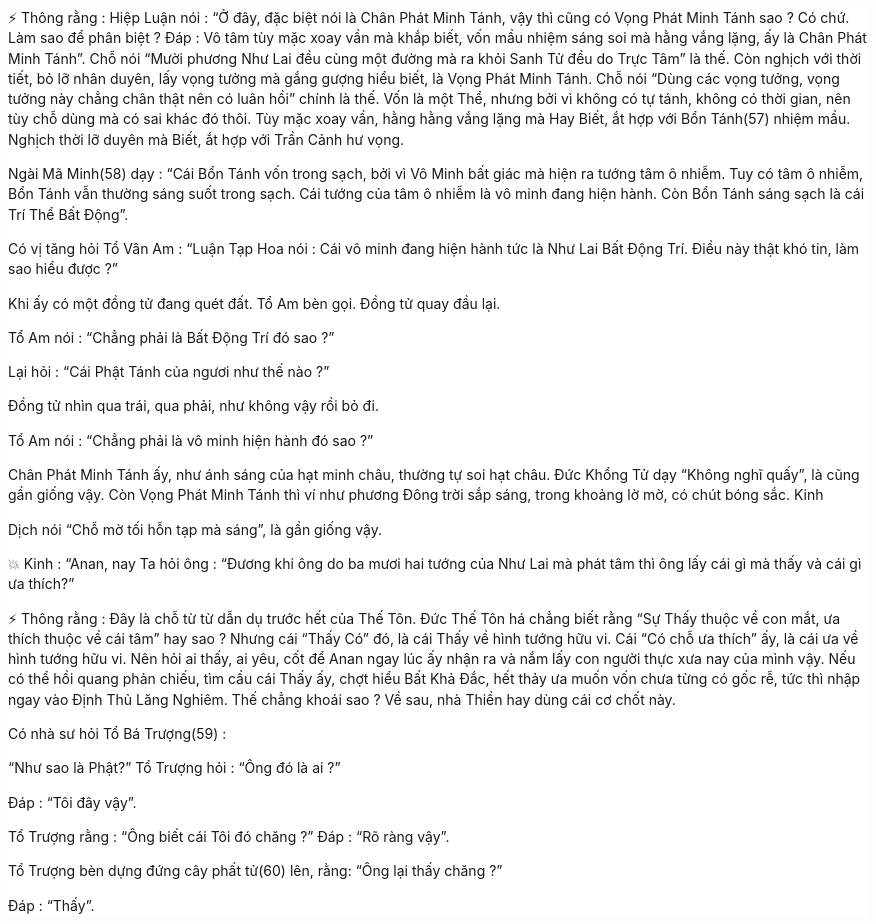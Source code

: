 ⚡️ Thông rằng : Hiệp Luận nói : “Ở đây, đặc biệt nói là Chân Phát Minh Tánh, vậy thì cũng có Vọng Phát Minh Tánh sao ? Có chứ. Làm sao để phân biệt ? Đáp : Vô tâm tùy mặc xoay vần mà khắp biết, vốn mầu nhiệm sáng soi mà hằng vắng lặng, ấy là Chân Phát Minh Tánh”. Chỗ nói “Mười phương Như Lai đều cùng một đường mà ra khỏi Sanh Tử đều do Trực Tâm” là thế. Còn nghịch với thời tiết, bỏ lỡ nhân duyên, lấy vọng tưởng mà gắng gượng hiểu biết, là Vọng Phát Minh Tánh. Chỗ nói “Dùng các vọng tưởng, vọng tưởng này chẳng chân thật nên có luân hồi” chính là thế. Vốn là một Thể, nhưng bởi vì không có tự tánh, không có thời gian, nên tùy chỗ dùng mà có sai khác đó thôi. Tùy mặc xoay vần, hằng hằng vắng lặng mà Hay Biết, ắt hợp với Bổn Tánh(57) nhiệm mầu. Nghịch thời lỡ duyên mà Biết, ắt hợp với Trần Cảnh hư vọng.

Ngài Mã Minh(58) dạy : “Cái Bổn Tánh vốn trong sạch, bởi vì Vô Minh bất giác mà hiện ra tướng tâm ô nhiễm. Tuy có tâm ô nhiễm, Bổn Tánh vẫn thường sáng suốt trong sạch. Cái tướng của tâm ô nhiễm là vô minh đang hiện hành. Còn Bổn Tánh sáng sạch là cái Trí Thể Bất Động”.

Có vị tăng hỏi Tổ Vân Am : “Luận Tạp Hoa nói : Cái vô minh đang hiện hành tức là Như Lai Bất Động Trí. Điều này thật khó tin, làm sao hiểu được ?”

Khi ấy có một đồng tử đang quét đất.
Tổ Am bèn gọi. Đồng tử quay đầu lại.

Tổ Am nói : “Chẳng phải là Bất Động
Trí đó sao ?”

Lại hỏi : “Cái Phật Tánh của ngươi như thế nào ?”

Đồng tử nhìn qua trái, qua phải, như không vậy rồi bỏ đi.

Tổ Am nói : “Chẳng phải là vô minh hiện hành đó sao ?”

Chân Phát Minh Tánh ấy, như ánh sáng của hạt minh châu, thường tự soi hạt châu. Đức Khổng Tử dạy “Không nghĩ quấy”, là cũng gần giống vậy. Còn Vọng Phát Minh Tánh thì ví như phương Đông trời sắp sáng, trong khoảng lờ mờ, có chút bóng sắc. Kinh

Dịch nói “Chỗ mờ tối hỗn tạp mà sáng”, là gần giống vậy.

💥 Kinh : “Anan, nay Ta hỏi ông : “Đương khi ông do ba mươi hai tướng của Như Lai mà phát tâm thì ông lấy cái gì mà thấy và cái gì ưa thích?”

⚡️ Thông rằng : Đây là chỗ từ từ dẫn dụ trước hết của Thế Tôn. Đức Thế Tôn há chẳng biết rằng “Sự Thấy thuộc về con mắt, ưa thích thuộc về cái tâm” hay sao ? Nhưng cái “Thấy Có” đó, là cái Thấy về hình tướng hữu vi. Cái “Có chỗ ưa thích” ấy, là cái ưa về hình tướng hữu vi. Nên hỏi ai thấy, ai yêu, cốt để Anan ngay lúc ấy nhận ra và nắm lấy con người thực xưa nay của mình vậy. Nếu có thể hồi quang phản chiếu, tìm cầu cái Thấy ấy, chợt hiểu Bất Khả Đắc, hết thảy ưa muốn vốn chưa từng có gốc rễ, tức thì nhập ngay vào Định Thủ Lăng Nghiêm. Thế chẳng khoái sao ? Về sau, nhà Thiền hay dùng cái cơ chốt này.

Có nhà sư hỏi Tổ Bá Trượng(59) :

“Như sao là Phật?”
Tổ Trượng hỏi : “Ông đó là ai ?”

Đáp : “Tôi đây vậy”.

Tổ Trượng rằng : “Ông biết cái Tôi đó chăng ?”
Đáp : “Rõ ràng vậy”.

Tổ Trượng bèn dựng đứng cây phất tử(60) lên, rằng: “Ông lại thấy chăng ?”

Đáp : “Thấy”.
